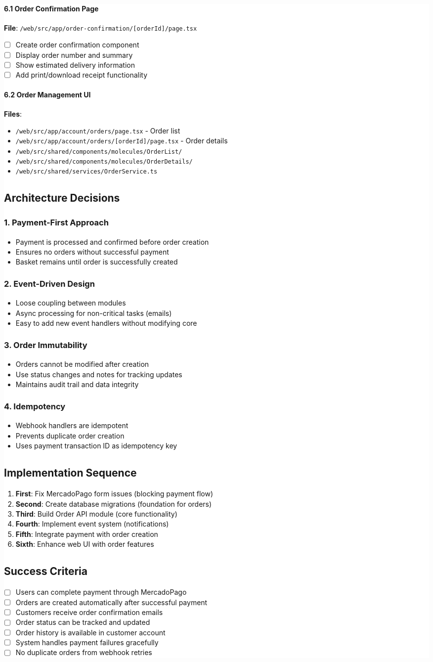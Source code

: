 #### 6.1 Order Confirmation Page
**File**: `/web/src/app/order-confirmation/[orderId]/page.tsx`
- [ ] Create order confirmation component
- [ ] Display order number and summary
- [ ] Show estimated delivery information
- [ ] Add print/download receipt functionality

#### 6.2 Order Management UI
**Files**:
- `/web/src/app/account/orders/page.tsx` - Order list
- `/web/src/app/account/orders/[orderId]/page.tsx` - Order details
- `/web/src/shared/components/molecules/OrderList/`
- `/web/src/shared/components/molecules/OrderDetails/`
- `/web/src/shared/services/OrderService.ts`

## Architecture Decisions

### 1. Payment-First Approach
- Payment is processed and confirmed before order creation
- Ensures no orders without successful payment
- Basket remains until order is successfully created

### 2. Event-Driven Design
- Loose coupling between modules
- Async processing for non-critical tasks (emails)
- Easy to add new event handlers without modifying core

### 3. Order Immutability
- Orders cannot be modified after creation
- Use status changes and notes for tracking updates
- Maintains audit trail and data integrity

### 4. Idempotency
- Webhook handlers are idempotent
- Prevents duplicate order creation
- Uses payment transaction ID as idempotency key

## Implementation Sequence

1. **First**: Fix MercadoPago form issues (blocking payment flow)
2. **Second**: Create database migrations (foundation for orders)
3. **Third**: Build Order API module (core functionality)
4. **Fourth**: Implement event system (notifications)
5. **Fifth**: Integrate payment with order creation
6. **Sixth**: Enhance web UI with order features

## Success Criteria

- [ ] Users can complete payment through MercadoPago
- [ ] Orders are created automatically after successful payment
- [ ] Customers receive order confirmation emails
- [ ] Order status can be tracked and updated
- [ ] Order history is available in customer account
- [ ] System handles payment failures gracefully
- [ ] No duplicate orders from webhook retries
